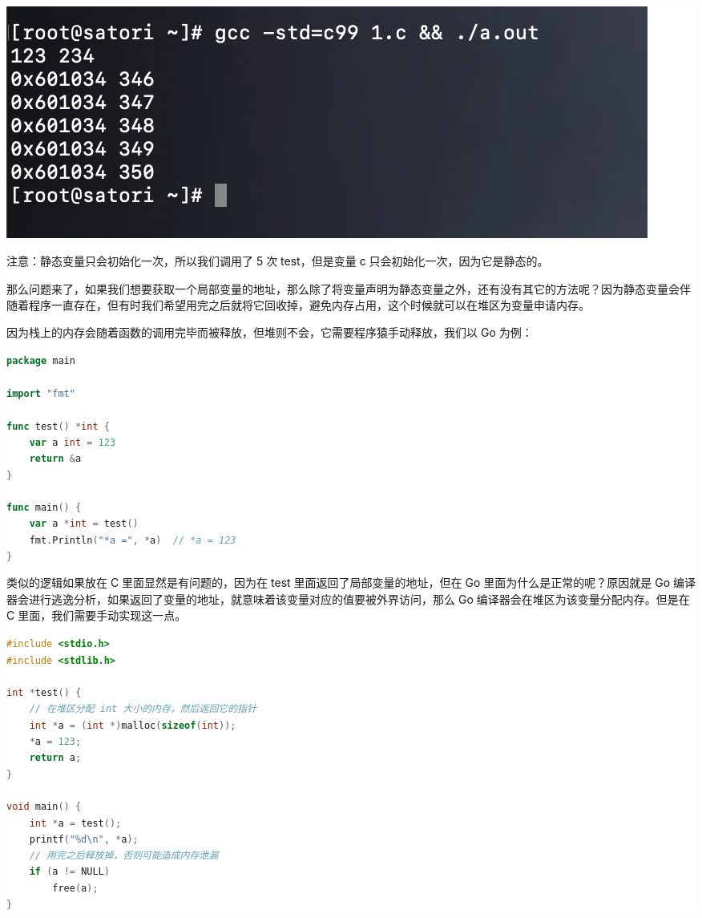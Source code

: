 ![](./images/353.png)

注意：静态变量只会初始化一次，所以我们调用了 5 次 test，但是变量 c 只会初始化一次，因为它是静态的。

那么问题来了，如果我们想要获取一个局部变量的地址，那么除了将变量声明为静态变量之外，还有没有其它的方法呢？因为静态变量会伴随着程序一直存在，但有时我们希望用完之后就将它回收掉，避免内存占用，这个时候就可以在堆区为变量申请内存。

因为栈上的内存会随着函数的调用完毕而被释放，但堆则不会，它需要程序猿手动释放，我们以 Go 为例：

~~~GO
package main

import "fmt"

func test() *int {
    var a int = 123
    return &a
}

func main() {
    var a *int = test()
    fmt.Println("*a =", *a)  // *a = 123
}
~~~

类似的逻辑如果放在 C 里面显然是有问题的，因为在 test 里面返回了局部变量的地址，但在 Go 里面为什么是正常的呢？原因就是 Go 编译器会进行逃逸分析，如果返回了变量的地址，就意味着该变量对应的值要被外界访问，那么 Go 编译器会在堆区为该变量分配内存。但是在 C 里面，我们需要手动实现这一点。

~~~C
#include <stdio.h>
#include <stdlib.h>

int *test() {
    // 在堆区分配 int 大小的内存，然后返回它的指针
    int *a = (int *)malloc(sizeof(int));
    *a = 123;
    return a;
}

void main() {
    int *a = test();
    printf("%d\n", *a);
    // 用完之后释放掉，否则可能造成内存泄漏
    if (a != NULL) 
        free(a);
}
~~~
